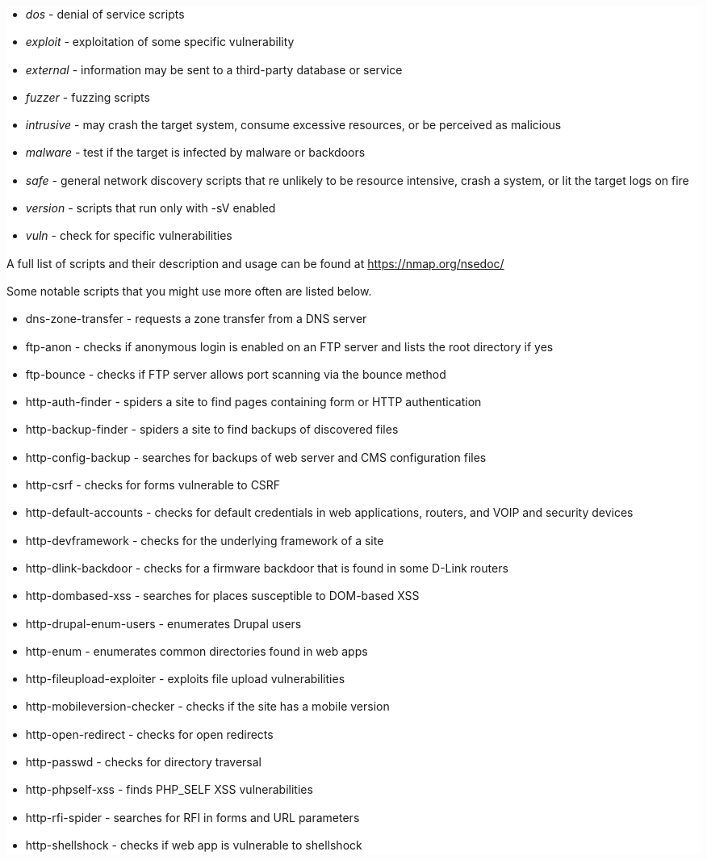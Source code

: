 - *dos* - denial of service scripts

- *exploit* - exploitation of some specific vulnerability

- *external* - information may be sent to a third-party database or service

- *fuzzer* - fuzzing scripts

- *intrusive* - may crash the target system, consume excessive resources, or be perceived as malicious

- *malware* - test if the target is infected by malware or backdoors

- *safe* - general network discovery scripts that re unlikely to be resource intensive, crash a system, or lit the target logs on fire

- *version* - scripts that run only with -sV enabled

- *vuln* - check for specific vulnerabilities

A full list of scripts and their description and usage can be found at https://nmap.org/nsedoc/

Some notable scripts that you might use more often are listed below.

* dns-zone-transfer - requests a zone transfer from a DNS server

* ftp-anon - checks if anonymous login is enabled on an FTP server and lists the root directory if yes

* ftp-bounce - checks if FTP server allows port scanning via the bounce method

* http-auth-finder - spiders a site to find pages containing form or HTTP authentication

* http-backup-finder - spiders a site to find backups of discovered files

* http-config-backup - searches for backups of web server and CMS configuration files

* http-csrf - checks for forms vulnerable to CSRF

* http-default-accounts - checks for default credentials in web applications, routers, and VOIP and security devices

* http-devframework - checks for the underlying framework of a site

* http-dlink-backdoor - checks for a firmware backdoor that is found in some D-Link routers

* http-dombased-xss - searches for places susceptible to DOM-based XSS

* http-drupal-enum-users - enumerates Drupal users

* http-enum - enumerates common directories found in web apps

* http-fileupload-exploiter - exploits file upload vulnerabilities

* http-mobileversion-checker - checks if the site has a mobile version

* http-open-redirect - checks for open redirects

* http-passwd - checks for directory traversal

* http-phpself-xss - finds PHP_SELF XSS vulnerabilities

* http-rfi-spider - searches for RFI in forms and URL parameters

* http-shellshock - checks if web app is vulnerable to shellshock

